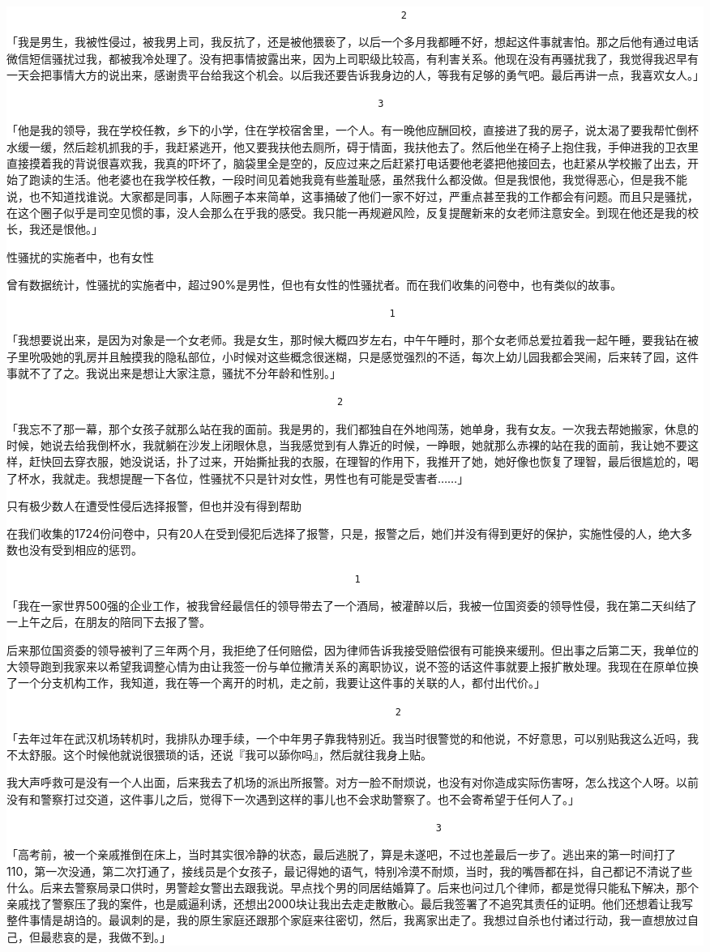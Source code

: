                                                                        2

「我是男生，我被性侵过，被我男上司，我反抗了，还是被他猥亵了，以后一个多月我都睡不好，想起这件事就害怕。那之后他有通过电话微信短信骚扰过我，都被我冷处理了。没有把事情披露出来，因为上司职级比较高，有利害关系。他现在没有再骚扰我了，我觉得我迟早有一天会把事情大方的说出来，感谢贵平台给我这个机会。以后我还要告诉我身边的人，等我有足够的勇气吧。最后再讲一点，我喜欢女人。」

                                                                    3

「他是我的领导，我在学校任教，乡下的小学，住在学校宿舍里，一个人。有一晚他应酬回校，直接进了我的房子，说太渴了要我帮忙倒杯水缓一缓，然后趁机抓我的手，我赶紧逃开，他又要我扶他去厕所，碍于情面，我扶他去了。然后他坐在椅子上抱住我，手伸进我的卫衣里直接摸着我的背说很喜欢我，我真的吓坏了，脑袋里全是空的，反应过来之后赶紧打电话要他老婆把他接回去，也赶紧从学校搬了出去，开始了跑读的生活。他老婆也在我学校任教，一段时间见着她我竟有些羞耻感，虽然我什么都没做。但是我恨他，我觉得恶心，但是我不能说，也不知道找谁说。大家都是同事，人际圈子本来简单，这事捅破了他们一家不好过，严重点甚至我的工作都会有问题。而且只是骚扰，在这个圈子似乎是司空见惯的事，没人会那么在乎我的感受。我只能一再规避风险，反复提醒新来的女老师注意安全。到现在他还是我的校长，我还是恨他。」

性骚扰的实施者中，也有女性


曾有数据统计，性骚扰的实施者中，超过90%是男性，但也有女性的性骚扰者。而在我们收集的问卷中，也有类似的故事。

                                                                      1

「我想要说出来，是因为对象是一个女老师。我是女生，那时候大概四岁左右，中午午睡时，那个女老师总爱拉着我一起午睡，要我钻在被子里吮吸她的乳房并且触摸我的隐私部位，小时候对这些概念很迷糊，只是感觉强烈的不适，每次上幼儿园我都会哭闹，后来转了园，这件事就不了了之。我说出来是想让大家注意，骚扰不分年龄和性别。」

                                                             2


「我忘不了那一幕，那个女孩子就那么站在我的面前。我是男的，我们都独自在外地闯荡，她单身，我有女友。一次我去帮她搬家，休息的时候，她说去给我倒杯水，我就躺在沙发上闭眼休息，当我感觉到有人靠近的时候，一睁眼，她就那么赤裸的站在我的面前，我让她不要这样，赶快回去穿衣服，她没说话，扑了过来，开始撕扯我的衣服，在理智的作用下，我推开了她，她好像也恢复了理智，最后很尴尬的，喝了杯水，我就走。我想提醒一下各位，性骚扰不只是针对女性，男性也有可能是受害者……」

只有极少数人在遭受性侵后选择报警，但也并没有得到帮助

在我们收集的1724份问卷中，只有20人在受到侵犯后选择了报警，只是，报警之后，她们并没有得到更好的保护，实施性侵的人，绝大多数也没有受到相应的惩罚。


                                                                1

「我在一家世界500强的企业工作，被我曾经最信任的领导带去了一个酒局，被灌醉以后，我被一位国资委的领导性侵，我在第二天纠结了一上午之后，在朋友的陪同下去报了警。

后来那位国资委的领导被判了三年两个月，我拒绝了任何赔偿，因为律师告诉我接受赔偿很有可能换来缓刑。但出事之后第二天，我单位的大领导跑到我家来以希望我调整心情为由让我签一份与单位撇清关系的离职协议，说不签的话这件事就要上报扩散处理。我现在在原单位换了一个分支机构工作，我知道，我在等一个离开的时机，走之前，我要让这件事的关联的人，都付出代价。」

                                                                       2


「去年过年在武汉机场转机时，我排队办理手续，一个中年男子靠我特别近。我当时很警觉的和他说，不好意思，可以别贴我这么近吗，我不太舒服。这个时候他就说很猥琐的话，还说『我可以舔你吗』，然后就往我身上贴。


我大声呼救可是没有一个人出面，后来我去了机场的派出所报警。对方一脸不耐烦说，也没有对你造成实际伤害呀，怎么找这个人呀。以前没有和警察打过交道，这件事儿之后，觉得下一次遇到这样的事儿也不会求助警察了。也不会寄希望于任何人了。」

                                                                              3

「高考前，被一个亲戚推倒在床上，当时其实很冷静的状态，最后逃脱了，算是未遂吧，不过也差最后一步了。逃出来的第一时间打了110，第一次没通，第二次打通了，接线员是个女孩子，最记得她的语气，特别冷漠不耐烦，当时，我的嘴唇都在抖，自己都记不清说了些什么。后来去警察局录口供时，男警趁女警出去跟我说。早点找个男的同居结婚算了。后来也问过几个律师，都是觉得只能私下解决，那个亲戚找了警察压了我的案件，也是威逼利诱，还想出2000块让我出去走走散散心。最后我签署了不追究其责任的证明。他们还想着让我写整件事情是胡诌的。最讽刺的是，我的原生家庭还跟那个家庭来往密切，然后，我离家出走了。我想过自杀也付诸过行动，我一直想放过自己，但最悲哀的是，我做不到。」

